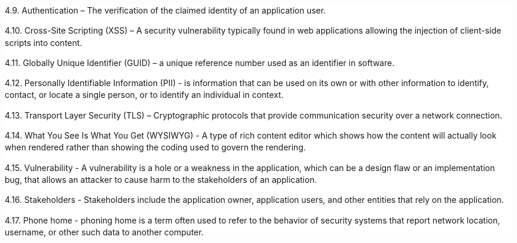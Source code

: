 4.9. Authentication – The verification of the claimed identity of an application user.

4.10. Cross-Site Scripting (XSS) – A security vulnerability typically found in web applications allowing the injection of client-side scripts into content.

4.11. Globally Unique Identifier (GUID) – a unique reference number used as an identifier in software.

4.12. Personally Identifiable Information (PII) - is information that can be used on its own or with other information to identify, contact, or locate a single person, or to identify an individual in context.

4.13. Transport Layer Security (TLS) – Cryptographic protocols that provide communication security over a network connection.

4.14. What You See Is What You Get (WYSIWYG) - A type of rich content editor which shows how the content will actually look when rendered rather than showing the coding used to govern the rendering.

4.15. Vulnerability - A vulnerability is a hole or a weakness in the application, which can be a design flaw or an implementation bug, that allows an attacker to cause harm to the stakeholders of an application.

4.16. Stakeholders - Stakeholders include the application owner, application users, and other entities that rely on the application.

4.17. Phone home - phoning home is a term often used to refer to the behavior of security systems that report network location, username, or other such data to another computer.
